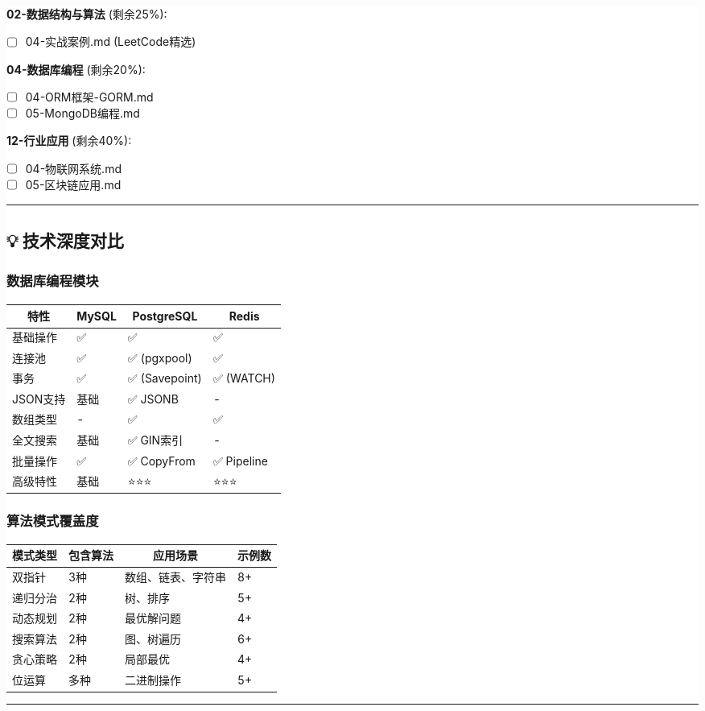 **02-数据结构与算法** (剩余25%):

- [ ] 04-实战案例.md (LeetCode精选)

**04-数据库编程** (剩余20%):

- [ ] 04-ORM框架-GORM.md
- [ ] 05-MongoDB编程.md

**12-行业应用** (剩余40%):

- [ ] 04-物联网系统.md
- [ ] 05-区块链应用.md

---

## 💡 技术深度对比

### 数据库编程模块

| 特性 | MySQL | PostgreSQL | Redis |
|------|-------|------------|-------|
| 基础操作 | ✅ | ✅ | ✅ |
| 连接池 | ✅ | ✅ (pgxpool) | ✅ |
| 事务 | ✅ | ✅ (Savepoint) | ✅ (WATCH) |
| JSON支持 | 基础 | ✅ JSONB | - |
| 数组类型 | - | ✅ | ✅ |
| 全文搜索 | 基础 | ✅ GIN索引 | - |
| 批量操作 | ✅ | ✅ CopyFrom | ✅ Pipeline |
| 高级特性 | 基础 | ⭐⭐⭐ | ⭐⭐⭐ |

### 算法模式覆盖度

| 模式类型 | 包含算法 | 应用场景 | 示例数 |
|---------|---------|---------|--------|
| 双指针 | 3种 | 数组、链表、字符串 | 8+ |
| 递归分治 | 2种 | 树、排序 | 5+ |
| 动态规划 | 2种 | 最优解问题 | 4+ |
| 搜索算法 | 2种 | 图、树遍历 | 6+ |
| 贪心策略 | 2种 | 局部最优 | 4+ |
| 位运算 | 多种 | 二进制操作 | 5+ |

---
